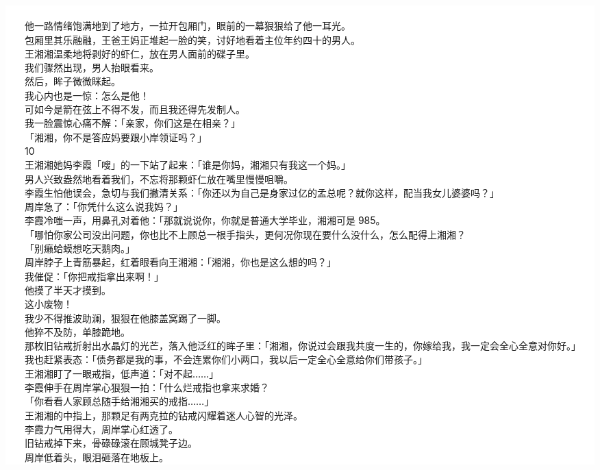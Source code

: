<br>   
&emsp;&emsp;他一路情绪饱满地到了地方，一拉开包厢门，眼前的一幕狠狠给了他一耳光。  
<br>   
&emsp;&emsp;包厢里其乐融融，王爸王妈正堆起一脸的笑，讨好地看着主位年约四十的男人。  
<br>   
&emsp;&emsp;王湘湘温柔地将剥好的虾仁，放在男人面前的碟子里。  
<br>   
&emsp;&emsp;我们骤然出现，男人抬眼看来。  
<br>   
&emsp;&emsp;然后，眸子微微眯起。  
<br>   
&emsp;&emsp;我心内也是一惊：怎么是他！  
<br>   
&emsp;&emsp;可如今是箭在弦上不得不发，而且我还得先发制人。  
<br>   
&emsp;&emsp;我一脸震惊心痛不解：「亲家，你们这是在相亲？」  
<br>   
&emsp;&emsp;「湘湘，你不是答应妈要跟小岸领证吗？」  
<br>   
&emsp;&emsp;10  
<br>   
&emsp;&emsp;王湘湘她妈李霞「嗖」的一下站了起来：「谁是你妈，湘湘只有我这一个妈。」  
<br>   
&emsp;&emsp;男人兴致盎然地看着我们，不忘将那颗虾仁放在嘴里慢慢咀嚼。  
<br>   
&emsp;&emsp;李霞生怕他误会，急切与我们撇清关系：「你还以为自己是身家过亿的孟总呢？就你这样，配当我女儿婆婆吗？」  
<br>   
&emsp;&emsp;周岸急了：「你凭什么这么说我妈？」  
<br>   
&emsp;&emsp;李霞冷嗤一声，用鼻孔对着他：「那就说说你，你就是普通大学毕业，湘湘可是 985。  
<br>   
&emsp;&emsp;「哪怕你家公司没出问题，你也比不上顾总一根手指头，更何况你现在要什么没什么，怎么配得上湘湘？  
<br>   
&emsp;&emsp;「别癞蛤蟆想吃天鹅肉。」  
<br>   
&emsp;&emsp;周岸脖子上青筋暴起，红着眼看向王湘湘：「湘湘，你也是这么想的吗？」  
<br>   
&emsp;&emsp;我催促：「你把戒指拿出来啊！」  
<br>   
&emsp;&emsp;他摸了半天才摸到。  
<br>   
&emsp;&emsp;这小废物！  
<br>   
&emsp;&emsp;我少不得推波助澜，狠狠在他膝盖窝踢了一脚。  
<br>   
&emsp;&emsp;他猝不及防，单膝跪地。  
<br>   
&emsp;&emsp;那枚旧钻戒折射出水晶灯的光芒，落入他泛红的眸子里：「湘湘，你说过会跟我共度一生的，你嫁给我，我一定会全心全意对你好。」  
<br>   
&emsp;&emsp;我也赶紧表态：「债务都是我的事，不会连累你们小两口，我以后一定全心全意给你们带孩子。」  
<br>   
&emsp;&emsp;王湘湘盯了一眼戒指，低声道：「对不起……」  
<br>   
&emsp;&emsp;李霞伸手在周岸掌心狠狠一拍：「什么烂戒指也拿来求婚？  
<br>   
&emsp;&emsp;「你看看人家顾总随手给湘湘买的戒指……」  
<br>   
&emsp;&emsp;王湘湘的中指上，那颗足有两克拉的钻戒闪耀着迷人心智的光泽。  
<br>   
&emsp;&emsp;李霞力气用得大，周岸掌心红透了。  
<br>   
&emsp;&emsp;旧钻戒掉下来，骨碌碌滚在顾城凳子边。  
<br>   
&emsp;&emsp;周岸低着头，眼泪砸落在地板上。  